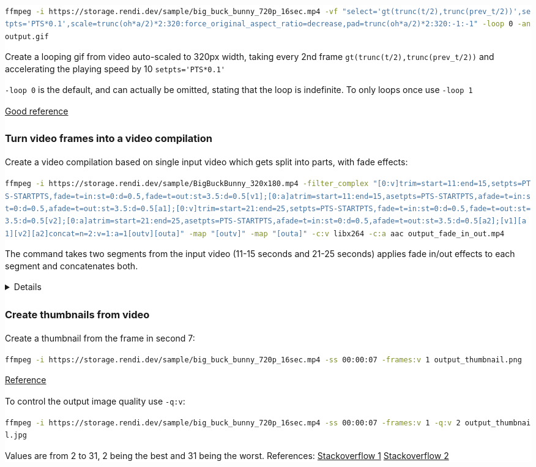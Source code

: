 ```sh
ffmpeg -i https://storage.rendi.dev/sample/big_buck_bunny_720p_16sec.mp4 -vf "select='gt(trunc(t/2),trunc(prev_t/2))',setpts='PTS*0.1',scale=trunc(oh*a/2)*2:320:force_original_aspect_ratio=decrease,pad=trunc(oh*a/2)*2:320:-1:-1" -loop 0 -an output.gif
```

Create a looping gif from video auto-scaled to 320px width, taking every 2nd frame `gt(trunc(t/2),trunc(prev_t/2))` and accelerating the playing speed by 10 `setpts='PTS*0.1'`

`-loop 0` is the default, and can actually be omitted, stating that the loop is indefinite. To only loops once use `-loop 1`

[Good reference](https://superuser.com/questions/556029/how-do-i-convert-a-video-to-gif-using-ffmpeg-with-reasonable-quality/556031#556031)

### Turn video frames into a video compilation

Create a video compilation based on single input video which gets split into parts, with fade effects:

```sh
ffmpeg -i https://storage.rendi.dev/sample/BigBuckBunny_320x180.mp4 -filter_complex "[0:v]trim=start=11:end=15,setpts=PTS-STARTPTS,fade=t=in:st=0:d=0.5,fade=t=out:st=3.5:d=0.5[v1];[0:a]atrim=start=11:end=15,asetpts=PTS-STARTPTS,afade=t=in:st=0:d=0.5,afade=t=out:st=3.5:d=0.5[a1];[0:v]trim=start=21:end=25,setpts=PTS-STARTPTS,fade=t=in:st=0:d=0.5,fade=t=out:st=3.5:d=0.5[v2];[0:a]atrim=start=21:end=25,asetpts=PTS-STARTPTS,afade=t=in:st=0:d=0.5,afade=t=out:st=3.5:d=0.5[a2];[v1][a1][v2][a2]concat=n=2:v=1:a=1[outv][outa]" -map "[outv]" -map "[outa]" -c:v libx264 -c:a aac output_fade_in_out.mp4
```

The command takes two segments from the input video (11-15 seconds and 21-25 seconds) applies fade in/out effects to each segment and concatenates both.

<details></details>

### Create thumbnails from video

Create a thumbnail from the frame in second 7:

```sh
ffmpeg -i https://storage.rendi.dev/sample/big_buck_bunny_720p_16sec.mp4 -ss 00:00:07 -frames:v 1 output_thumbnail.png
```

[Reference](https://trac.ffmpeg.org/wiki/Create%20a%20thumbnail%20image%20every%20X%20seconds%20of%20the%20video)

To control the output image quality use `-q:v`:

```sh
ffmpeg -i https://storage.rendi.dev/sample/big_buck_bunny_720p_16sec.mp4 -ss 00:00:07 -frames:v 1 -q:v 2 output_thumbnail.jpg
```

Values are from 2 to 31, 2 being the best and 31 being the worst. References: [Stackoverflow 1](https://stackoverflow.com/questions/10225403/how-can-i-extract-a-good-quality-jpeg-image-from-a-video-file-with-ffmpeg/10234065#10234065) [Stackoverflow 2](https://stackoverflow.com/questions/64011346/ffmpeg-quality-conversion-options-video-compression)
